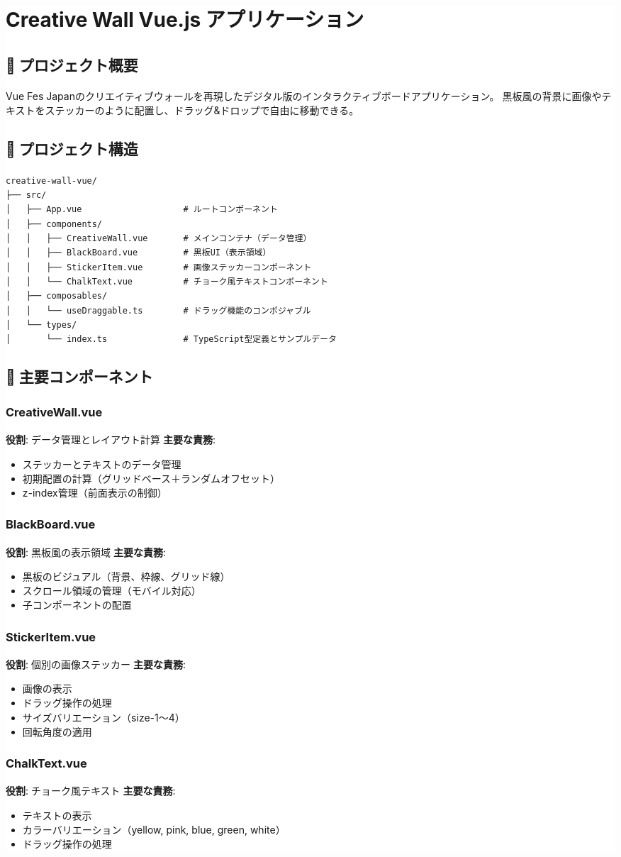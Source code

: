 # Creative Wall Vue.js アプリケーション

## 🎯 プロジェクト概要
Vue Fes Japanのクリエイティブウォールを再現したデジタル版のインタラクティブボードアプリケーション。
黒板風の背景に画像やテキストをステッカーのように配置し、ドラッグ&ドロップで自由に移動できる。

## 📁 プロジェクト構造

```
creative-wall-vue/
├── src/
│   ├── App.vue                    # ルートコンポーネント
│   ├── components/
│   │   ├── CreativeWall.vue       # メインコンテナ（データ管理）
│   │   ├── BlackBoard.vue         # 黒板UI（表示領域）
│   │   ├── StickerItem.vue        # 画像ステッカーコンポーネント
│   │   └── ChalkText.vue          # チョーク風テキストコンポーネント
│   ├── composables/
│   │   └── useDraggable.ts        # ドラッグ機能のコンポジャブル
│   └── types/
│       └── index.ts               # TypeScript型定義とサンプルデータ
```

## 🔧 主要コンポーネント

### CreativeWall.vue
**役割**: データ管理とレイアウト計算
**主要な責務**:
- ステッカーとテキストのデータ管理
- 初期配置の計算（グリッドベース＋ランダムオフセット）
- z-index管理（前面表示の制御）

### BlackBoard.vue
**役割**: 黒板風の表示領域
**主要な責務**:
- 黒板のビジュアル（背景、枠線、グリッド線）
- スクロール領域の管理（モバイル対応）
- 子コンポーネントの配置

### StickerItem.vue
**役割**: 個別の画像ステッカー
**主要な責務**:
- 画像の表示
- ドラッグ操作の処理
- サイズバリエーション（size-1〜4）
- 回転角度の適用

### ChalkText.vue
**役割**: チョーク風テキスト
**主要な責務**:
- テキストの表示
- カラーバリエーション（yellow, pink, blue, green, white）
- ドラッグ操作の処理
